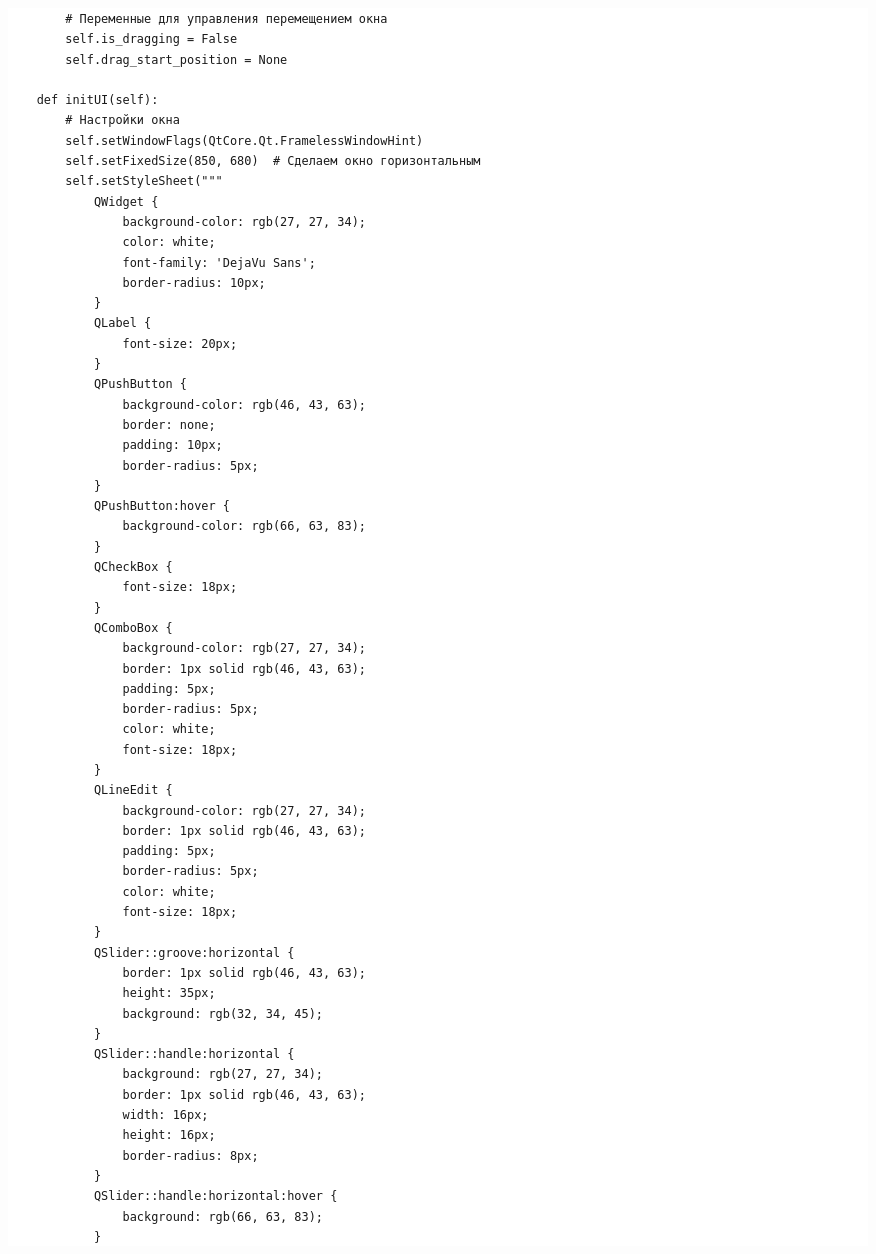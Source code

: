             # Переменные для управления перемещением окна
            self.is_dragging = False
            self.drag_start_position = None
    
        def initUI(self):
            # Настройки окна
            self.setWindowFlags(QtCore.Qt.FramelessWindowHint)
            self.setFixedSize(850, 680)  # Сделаем окно горизонтальным
            self.setStyleSheet("""
                QWidget {
                    background-color: rgb(27, 27, 34);
                    color: white;
                    font-family: 'DejaVu Sans';
                    border-radius: 10px;
                }
                QLabel {
                    font-size: 20px;
                }
                QPushButton {
                    background-color: rgb(46, 43, 63);
                    border: none;
                    padding: 10px;
                    border-radius: 5px;
                }
                QPushButton:hover {
                    background-color: rgb(66, 63, 83);
                }
                QCheckBox {
                    font-size: 18px;
                }
                QComboBox {
                    background-color: rgb(27, 27, 34);
                    border: 1px solid rgb(46, 43, 63);
                    padding: 5px;
                    border-radius: 5px;
                    color: white;
                    font-size: 18px;
                }
                QLineEdit {
                    background-color: rgb(27, 27, 34);
                    border: 1px solid rgb(46, 43, 63);
                    padding: 5px;
                    border-radius: 5px;
                    color: white;
                    font-size: 18px;
                }
                QSlider::groove:horizontal {
                    border: 1px solid rgb(46, 43, 63);
                    height: 35px;
                    background: rgb(32, 34, 45);
                }
                QSlider::handle:horizontal {
                    background: rgb(27, 27, 34);
                    border: 1px solid rgb(46, 43, 63);
                    width: 16px;
                    height: 16px;
                    border-radius: 8px;
                }
                QSlider::handle:horizontal:hover {
                    background: rgb(66, 63, 83);
                }